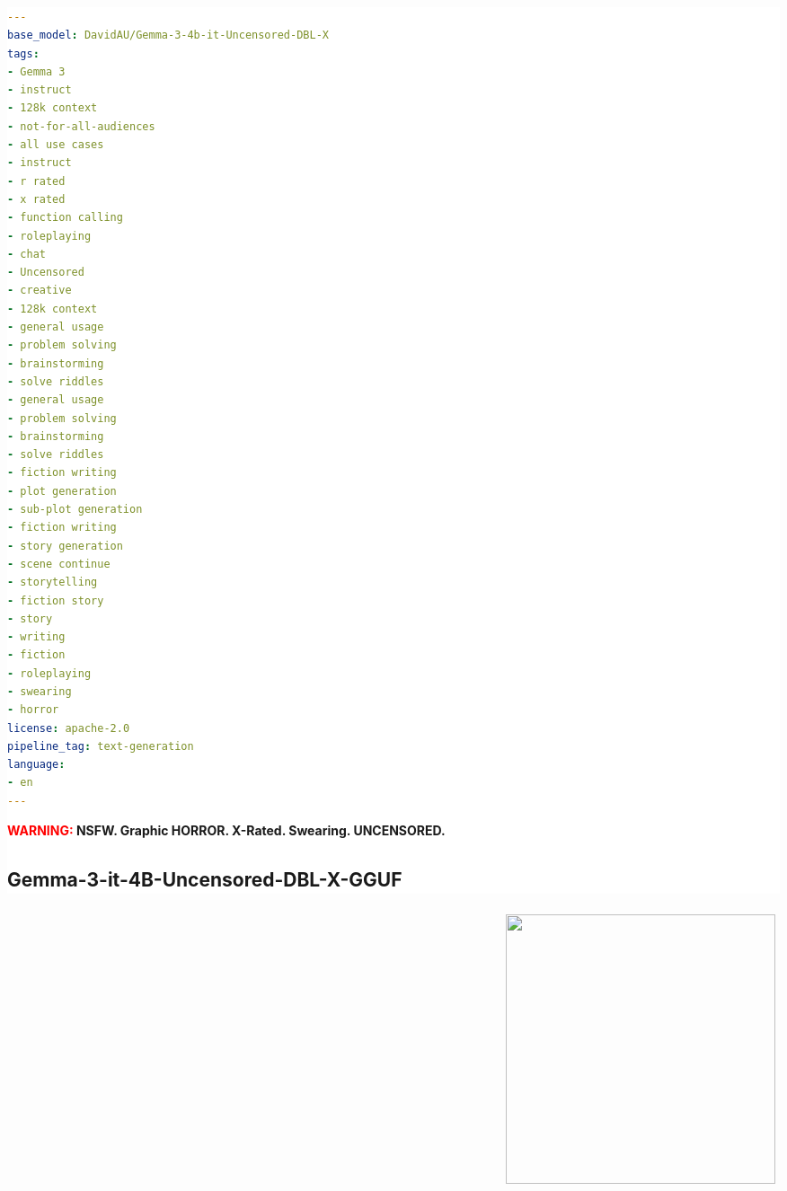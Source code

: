 ```yaml
---
base_model: DavidAU/Gemma-3-4b-it-Uncensored-DBL-X
tags:
- Gemma 3
- instruct
- 128k context
- not-for-all-audiences
- all use cases
- instruct
- r rated
- x rated
- function calling
- roleplaying
- chat
- Uncensored
- creative
- 128k context
- general usage
- problem solving
- brainstorming
- solve riddles
- general usage
- problem solving
- brainstorming
- solve riddles
- fiction writing
- plot generation
- sub-plot generation
- fiction writing
- story generation
- scene continue
- storytelling
- fiction story
- story
- writing
- fiction
- roleplaying
- swearing
- horror
license: apache-2.0
pipeline_tag: text-generation
language:
- en
---
```


<B><font color="red">WARNING:</font> NSFW. Graphic HORROR. X-Rated. Swearing. UNCENSORED. </B>

<h2>Gemma-3-it-4B-Uncensored-DBL-X-GGUF</h2>

<img src="gemma-4b-uncen.jpg" style="float:right; width:300px; height:300px; padding:5px;">

